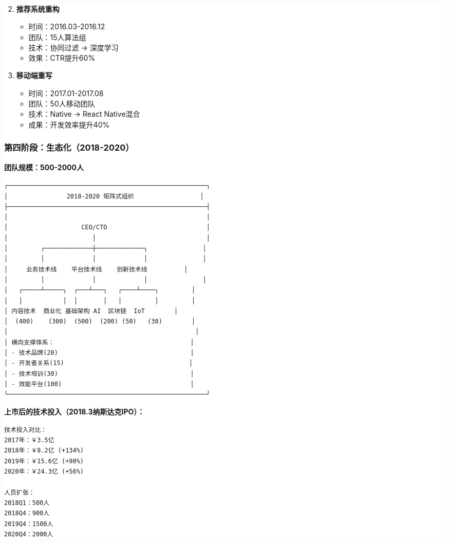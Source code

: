 2. **推荐系统重构**
   - 时间：2016.03-2016.12
   - 团队：15人算法组
   - 技术：协同过滤 → 深度学习
   - 效果：CTR提升60%

3. **移动端重写**
   - 时间：2017.01-2017.08
   - 团队：50人移动团队
   - 技术：Native → React Native混合
   - 成果：开发效率提升40%

### 第四阶段：生态化（2018-2020）

**团队规模：500-2000人**

```
┌──────────────────────────────────────────────────────┐
│                2018-2020 矩阵式组织                  │
├──────────────────────────────────────────────────────┤
│                                                      │
│                    CEO/CTO                           │
│                       │                              │
│         ┌─────────────┼─────────────┐               │
│         │             │             │               │
│     业务技术线    平台技术线    创新技术线          │
│         │             │             │               │
│   ┌─────┴─────┐  ┌───┴───┐   ┌────┴────┐         │
│   │           │  │       │   │         │         │
│ 内容技术  商业化 基础架构 AI  区块链  IoT        │
│  (400)    (300)  (500)  (200) (50)   (30)        │
│                                                   │
│ 横向支撑体系：                                     │
│ - 技术品牌(20)                                    │
│ - 开发者关系(15)                                  │
│ - 技术培训(30)                                    │
│ - 效能平台(100)                                   │
└──────────────────────────────────────────────────────┘
```

**上市后的技术投入（2018.3纳斯达克IPO）：**
```
技术投入对比：
2017年：￥3.5亿
2018年：￥8.2亿 (+134%)
2019年：￥15.6亿 (+90%)
2020年：￥24.3亿 (+56%)

人员扩张：
2018Q1：500人
2018Q4：900人
2019Q4：1500人
2020Q4：2000人
```
